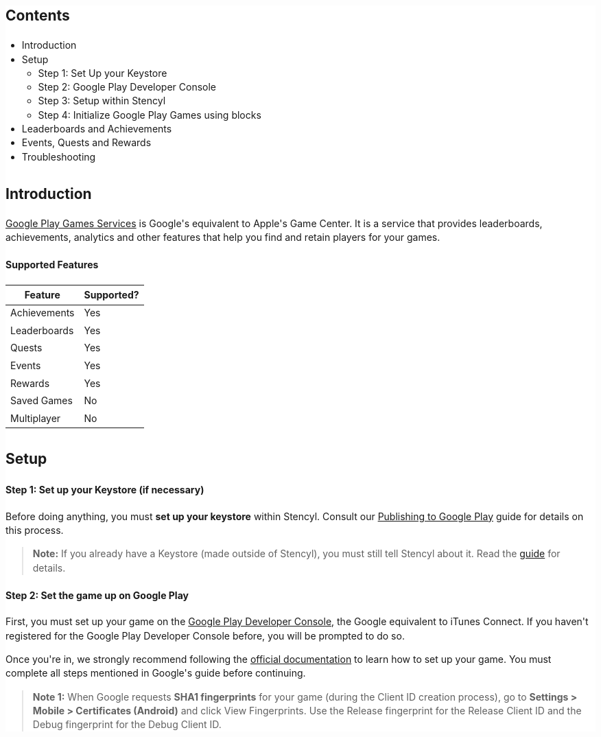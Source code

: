 ## Contents

* Introduction
* Setup
  * Step 1: Set Up your Keystore 
  * Step 2: Google Play Developer Console
  * Step 3: Setup within Stencyl
  * Step 4: Initialize Google Play Games using blocks
* Leaderboards and Achievements
* Events, Quests and Rewards
* Troubleshooting
 

## Introduction

[Google Play Games Services](https://developers.google.com/games/services/) is Google's equivalent to Apple's Game Center. It is a service that provides leaderboards, achievements, analytics and other features that help you find and retain players for your games.


#### Supported Features

Feature | Supported?
--- | ---
Achievements | Yes
Leaderboards | Yes
Quests | Yes
Events | Yes 
Rewards | Yes
Saved Games | No
Multiplayer | No


## Setup

#### Step 1: Set up your Keystore (if necessary)

Before doing anything, you must **set up your keystore** within Stencyl. Consult our [Publishing to Google Play](http://www.stencyl.com/help/view/google-play/) guide for details on this process.

> **Note:** If you already have a Keystore (made outside of Stencyl), you must still tell Stencyl about it. Read the [guide](http://www.stencyl.com/help/view/google-play/) for details.

#### Step 2: Set the game up on Google Play

First, you must set up your game on the [Google Play Developer Console](https://play.google.com/apps/publish/), the Google equivalent to iTunes Connect. If you haven't registered for the Google Play Developer Console before, you will be prompted to do so.

Once you're in, we strongly recommend following the [official documentation](https://developers.google.com/games/services/console/enabling) to learn how to set up your game. You must complete all steps mentioned in Google's guide before continuing.

> **Note 1:** When Google requests **SHA1 fingerprints** for your game (during the Client ID creation process), go to **Settings > Mobile > Certificates (Android)** and click View Fingerprints. Use the Release fingerprint for the Release Client ID and the Debug fingerprint for the Debug Client ID.
